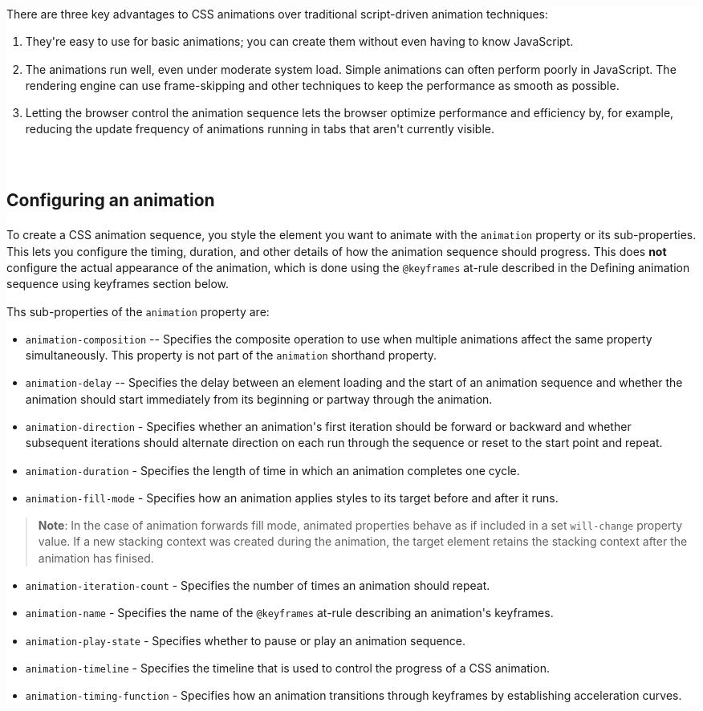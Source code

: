 There are three key advantages to CSS animations over traditional script-driven animation techniques:

1. They're easy to use for basic animations; you can create them without even having to know JavaScript.

2. The animations run well, even under moderate system load. Simple animations can often perform poorly in JavaScript. The rendering engine can use frame-skipping and other techniques to keep the performance as smooth as possible.

3. Letting the browser control the animation sequence lets the browser optimize performance and efficiency by, for example, reducing the update frequency of animations running in tabs that aren't currently visible.

<br>

## Configuring an animation

To create a CSS animation sequence, you style the element you want to animate with the `animation` property or its sub-properties. This lets you configure the timing, duration, and other details of how the animation sequence should progress. This does **not** configure the actual appearance of the animation, which is done using the `@keyframes` at-rule described in the Defining animation sequence using keyframes section below.

Ths sub-properties of the `animation` property are:

- `animation-composition` -- Specifies the composite operation to use when multiple animations affect the same property simultaneously. This property is not part of the `animation` shorthand property.

- `animation-delay` -- Specifies the delay between an element loading and the start of an animation sequence and whether the animation should start immediately from its beginning or partway through the animation.

- `animation-direction` - Specifies whether an animation's first iteration should be forward or backward and whether subsequent iterations should alternate direction on each run through the sequence or reset to the start point and repeat.

- `animation-duration` - Specifies the length of time in which an animation completes one cycle.

- `animation-fill-mode` - Specifies how an animation applies styles to its target before and after it runs.

> **Note**: In the case of animation forwards fill mode, animated properties behave as if included in a set `will-change` property value. If a new stacking context was created during the animation, the target element retains the stacking context after the animation has finised.

- `animation-iteration-count` - Specifies the number of times an animation should repeat.

- `animation-name` - Specifies the name of the `@keyframes` at-rule describing an animation's keyframes.

- `animation-play-state` - Specifies whether to pause or play an animation sequence.

- `animation-timeline` - Specifies the timeline that is used to control the progress of a CSS animation.

- `animation-timing-function` - Specifies how an animation transitions through keyframes by establishing acceleration curves.
